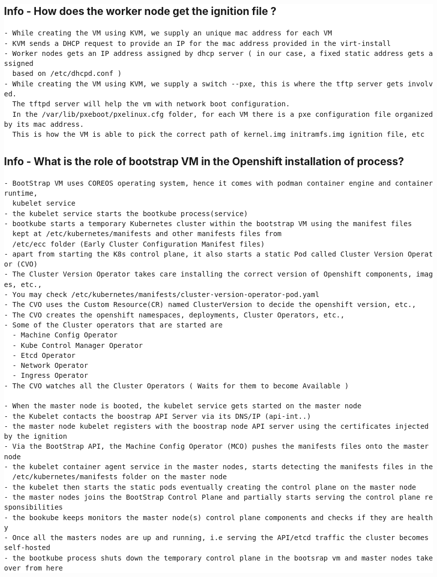 ## Info - How does the worker node get the ignition file ?
<pre>
- While creating the VM using KVM, we supply an unique mac address for each VM
- KVM sends a DHCP request to provide an IP for the mac address provided in the virt-install
- Worker nodes gets an IP address assigned by dhcp server ( in our case, a fixed static address gets assigned 
  based on /etc/dhcpd.conf )
- While creating the VM using KVM, we supply a switch --pxe, this is where the tftp server gets involved. 
  The tftpd server will help the vm with network boot configuration. 
  In the /var/lib/pxeboot/pxelinux.cfg folder, for each VM there is a pxe configuration file organized by its mac address.  
  This is how the VM is able to pick the correct path of kernel.img initramfs.img ignition file, etc
</pre>

## Info - What is the role of bootstrap VM in the Openshift installation of process?
<pre>
- BootStrap VM uses COREOS operating system, hence it comes with podman container engine and container runtime, 
  kubelet service
- the kubelet service starts the bootkube process(service)
- bootkube starts a temporary Kubernetes cluster within the bootstrap VM using the manifest files 
  kept at /etc/kubernetes/manifests and other manifests files from 
  /etc/ecc folder (Early Cluster Configuration Manifest files)
- apart from starting the K8s control plane, it also starts a static Pod called Cluster Version Operator (CVO)
- The Cluster Version Operator takes care installing the correct version of Openshift components, images, etc.,
- You may check /etc/kubernetes/manifests/cluster-version-operator-pod.yaml
- The CVO uses the Custom Resource(CR) named ClusterVersion to decide the openshift version, etc.,
- The CVO creates the openshift namespaces, deployments, Cluster Operators, etc.,
- Some of the Cluster operators that are started are
  - Machine Config Operator
  - Kube Control Manager Operator
  - Etcd Operator
  - Network Operator
  - Ingress Operator
- The CVO watches all the Cluster Operators ( Waits for them to become Available ) 

- When the master node is booted, the kubelet service gets started on the master node
- the Kubelet contacts the boostrap API Server via its DNS/IP (api-int.<cluster-name>.<base-domain>)
- the master node kubelet registers with the boostrap node API server using the certificates injected by the ignition
- Via the BootStrap API, the Machine Config Operator (MCO) pushes the manifests files onto the master node 
- the kubelet container agent service in the master nodes, starts detecting the manifests files in the 
  /etc/kubernetes/manifests folder on the master node
- the kubelet then starts the static pods eventually creating the control plane on the master node
- the master nodes joins the BootStrap Control Plane and partially starts serving the control plane responsibilities
- the bookube keeps monitors the master node(s) control plane components and checks if they are healthy
- Once all the masters nodes are up and running, i.e serving the API/etcd traffic the cluster becomes self-hosted
- the bootkube process shuts down the temporary control plane in the bootsrap vm and master nodes take over from here
</pre>
